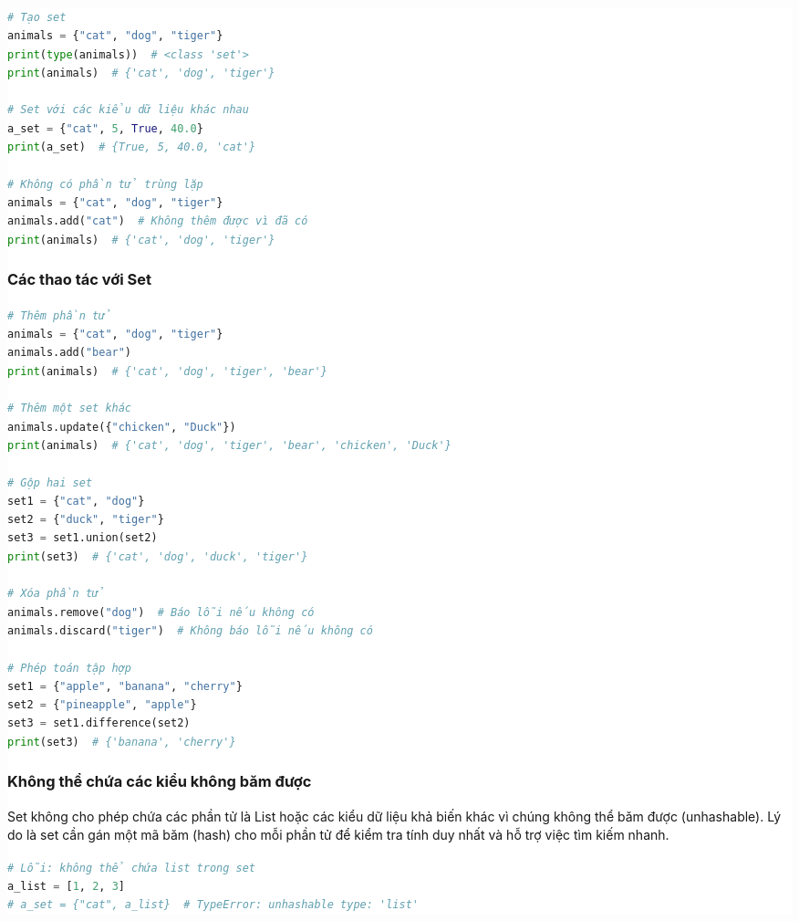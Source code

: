 ```python
# Tạo set
animals = {"cat", "dog", "tiger"}
print(type(animals))  # <class 'set'>
print(animals)  # {'cat', 'dog', 'tiger'}

# Set với các kiểu dữ liệu khác nhau
a_set = {"cat", 5, True, 40.0}
print(a_set)  # {True, 5, 40.0, 'cat'}

# Không có phần tử trùng lặp
animals = {"cat", "dog", "tiger"}
animals.add("cat")  # Không thêm được vì đã có
print(animals)  # {'cat', 'dog', 'tiger'}
```

### Các thao tác với Set

```python
# Thêm phần tử
animals = {"cat", "dog", "tiger"}
animals.add("bear")
print(animals)  # {'cat', 'dog', 'tiger', 'bear'}

# Thêm một set khác
animals.update({"chicken", "Duck"})
print(animals)  # {'cat', 'dog', 'tiger', 'bear', 'chicken', 'Duck'}

# Gộp hai set
set1 = {"cat", "dog"}
set2 = {"duck", "tiger"}
set3 = set1.union(set2)
print(set3)  # {'cat', 'dog', 'duck', 'tiger'}

# Xóa phần tử
animals.remove("dog")  # Báo lỗi nếu không có
animals.discard("tiger")  # Không báo lỗi nếu không có

# Phép toán tập hợp
set1 = {"apple", "banana", "cherry"}
set2 = {"pineapple", "apple"}
set3 = set1.difference(set2)
print(set3)  # {'banana', 'cherry'}
```

### Không thể chứa các kiểu không băm được

Set không cho phép chứa các phần tử là List hoặc các kiểu dữ liệu khả biến khác vì chúng không thể băm được (unhashable). Lý do là set cần gán một mã băm (hash) cho mỗi phần tử để kiểm tra tính duy nhất và hỗ trợ việc tìm kiếm nhanh.

```python
# Lỗi: không thể chứa list trong set
a_list = [1, 2, 3]
# a_set = {"cat", a_list}  # TypeError: unhashable type: 'list'
```
